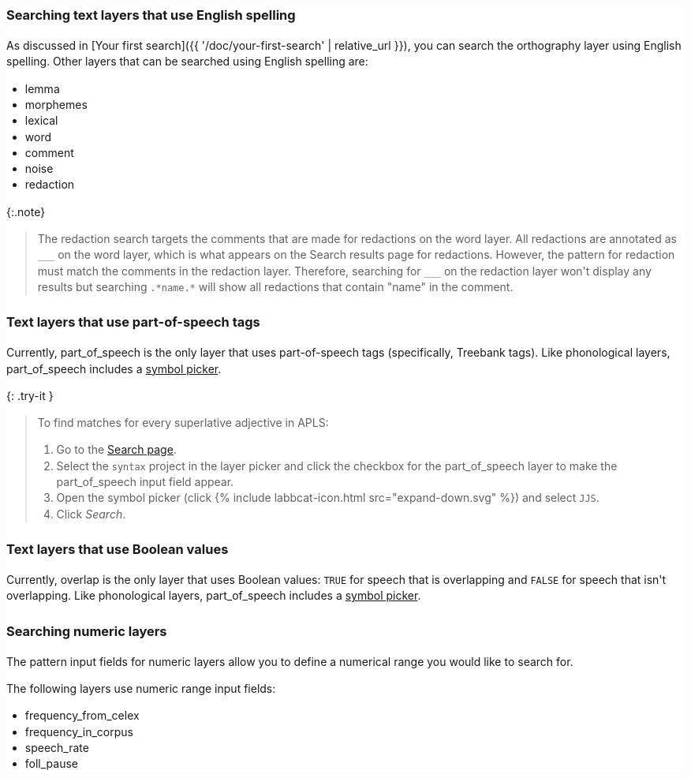 
### Searching text layers that use English spelling

As discussed in [Your first search]({{ '/doc/your-first-search' | relative_url }}), you can search the <span class="layer">orthography</span> layer using English spelling.
Other layers that can be searched using English spelling are:
- <span class="layer">lemma</span> 
- <span class="layer">morphemes</span> 
- <span class="layer">lexical</span> 
- <span class="layer">word</span> 
- <span class="layer">comment</span> 
- <span class="layer">noise</span> 
- <span class="layer">redaction</span>  

{:.note}
> The <span class="layer">redaction</span> search targets the comments that are made for redactions on the word layer.
> All redactions are annotated as `___` on the word layer, which is what appears on the <span class="apls-page">Search results</span> page for redactions.
> However, the pattern for <span class="layer">redaction</span> must match the comments in the <span class="layer">redaction</span> layer.
> Therefore, searching for `___` on the <span class="layer">redaction</span> layer won't display any results but searching `.*name.*` will show all redactions that contain "name" in the comment.

### Text layers that use part-of-speech tags

Currently, <span class="layer">part_of_speech</span> is the only layer that uses part-of-speech tags (specifically, Treebank tags).
Like phonological layers, <span class="layer">part_of_speech</span> includes a [symbol picker](#symbol-picker).

{: .try-it }
> To find matches for every superlative adjective in APLS:
> 1. Go to the [<span class="apls-page">Search</span> page](https://apls.pitt.edu/labbcat/search).
> 1. Select the `syntax` project in the layer picker and click the checkbox for the <span class="layer">part_of_speech</span> layer to make the part_of_speech input field appear.
> 1. Open the symbol picker (click {% include labbcat-icon.html src="expand-down.svg" %}) and select `JJS`.
> 1. Click _Search_.

### Text layers that use Boolean values

Currently, <span class="layer">overlap</span> is the only layer that uses Boolean values: `TRUE` for speech that is overlapping and `FALSE` for speech that isn't overlapping. 
Like phonological layers, <span class="layer">part_of_speech</span> includes a [symbol picker](#symbol-picker).

### Searching numeric layers

The pattern input fields for numeric layers allow you to define a numerical range you would like to search for.

The following layers use numeric range input fields:
- <span class="layer">frequency_from_celex</span> 
- <span class="layer">frequency_in_corpus</span> 
- <span class="layer">speech_rate</span> 
- <span class="layer">foll_pause</span> 
